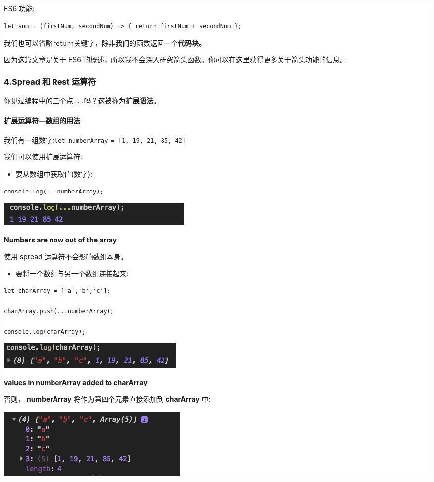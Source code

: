 ES6 功能:

```
let sum = (firstNum, secondNum) => { return firstNum + secondNum };
```

我们也可以省略`return`关键字，除非我们的函数返回一个**代码块。**

因为这篇文章是关于 ES6 的概述，所以我不会深入研究箭头函数。你可以在这里获得更多关于箭头功能[的信息。](https://developer.mozilla.org/en-US/docs/Web/JavaScript/Reference/Functions/Arrow_functions)

### 4.Spread 和 Rest 运算符

你见过编程中的三个点`...`吗？这被称为**扩展语法**。

#### 扩展运算符—数组的用法

我们有一组数字:`let numberArray = [1, 19, 21, 85, 42]`

我们可以使用扩展运算符:

*   要从数组中获取值(数字):

```
console.log(...numberArray);
```

![Z1e3qPXYxxSSKjLlMS6Q2Lv3yTPHzKK2YAsD](img/2b2de2863616dad806b744f5de01f64e.png)

**Numbers are now out of the array**

使用 spread 运算符不会影响数组本身。

*   要将一个数组与另一个数组连接起来:

```
let charArray = ['a','b','c'];

charArray.push(...numberArray);

console.log(charArray);
```

![bGTjyMyTgSrg82mgjGSEKGTmhWN3pNa0kq5g](img/125780ade710bde50592db43f33add85.png)

**values in numberArray added to charArray**

否则， **numberArray** 将作为第四个元素直接添加到 **charArray** 中:

![P2vv2Sq1-oWKuRDrupnWS9N4XZgdHZZGXBgt](img/3e1d014d63908153f4e98edebc46c21b.png)
